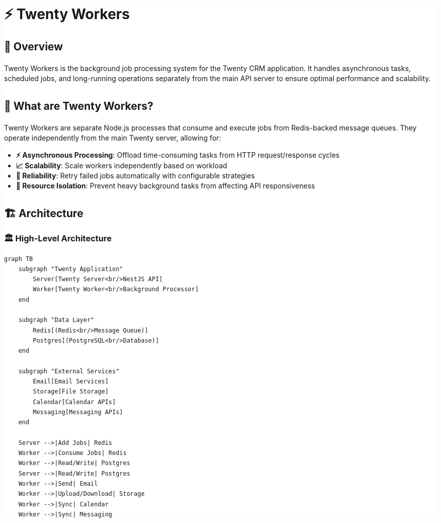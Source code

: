 # ⚡ Twenty Workers

## 🌟 Overview

Twenty Workers is the background job processing system for the Twenty CRM application. It handles asynchronous tasks, scheduled jobs, and long-running operations separately from the main API server to ensure optimal performance and scalability.

## 🤔 What are Twenty Workers?

Twenty Workers are separate Node.js processes that consume and execute jobs from Redis-backed message queues. They operate independently from the main Twenty server, allowing for:

- **⚡ Asynchronous Processing**: Offload time-consuming tasks from HTTP request/response cycles
- **📈 Scalability**: Scale workers independently based on workload  
- **🔄 Reliability**: Retry failed jobs automatically with configurable strategies
- **🔐 Resource Isolation**: Prevent heavy background tasks from affecting API responsiveness

## 🏗️ Architecture

### 🏛️ High-Level Architecture

```mermaid
graph TB
    subgraph "Twenty Application"
        Server[Twenty Server<br/>NestJS API]
        Worker[Twenty Worker<br/>Background Processor]
    end
    
    subgraph "Data Layer"
        Redis[(Redis<br/>Message Queue)]
        Postgres[(PostgreSQL<br/>Database)]
    end
    
    subgraph "External Services"
        Email[Email Services]
        Storage[File Storage]
        Calendar[Calendar APIs]
        Messaging[Messaging APIs]
    end
    
    Server -->|Add Jobs| Redis
    Worker -->|Consume Jobs| Redis
    Worker -->|Read/Write| Postgres
    Server -->|Read/Write| Postgres
    Worker -->|Send| Email
    Worker -->|Upload/Download| Storage
    Worker -->|Sync| Calendar
    Worker -->|Sync| Messaging
```
